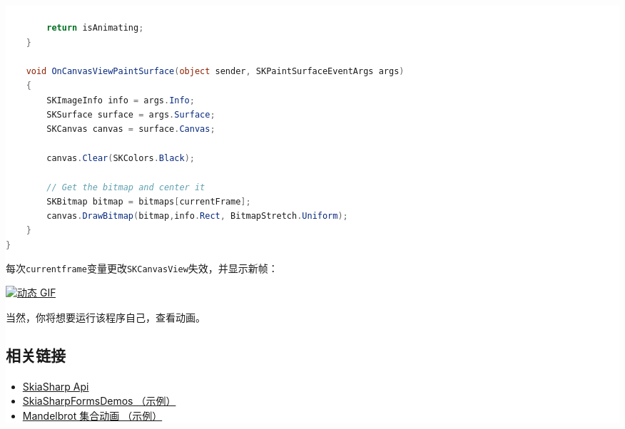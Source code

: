 ```csharp

        return isAnimating;
    }

    void OnCanvasViewPaintSurface(object sender, SKPaintSurfaceEventArgs args)
    {
        SKImageInfo info = args.Info;
        SKSurface surface = args.Surface;
        SKCanvas canvas = surface.Canvas;

        canvas.Clear(SKColors.Black);
            
        // Get the bitmap and center it
        SKBitmap bitmap = bitmaps[currentFrame];
        canvas.DrawBitmap(bitmap,info.Rect, BitmapStretch.Uniform);
    }
}
```

每次`currentframe`变量更改`SKCanvasView`失效，并显示新帧：

[![动态 GIF](animating-images/AnimatedGif.png "动态 GIF")](animating-images/AnimatedGif-Large.png#lightbox)

当然，你将想要运行该程序自己，查看动画。

## <a name="related-links"></a>相关链接

- [SkiaSharp Api](https://developer.xamarin.com/api/root/SkiaSharp/)
- [SkiaSharpFormsDemos （示例）](https://developer.xamarin.com/samples/xamarin-forms/SkiaSharpForms/Demos/)
- [Mandelbrot 集合动画 （示例）](https://developer.xamarin.com/samples/xamarin-forms/SkiaSharpForms/MandelAnima/)
